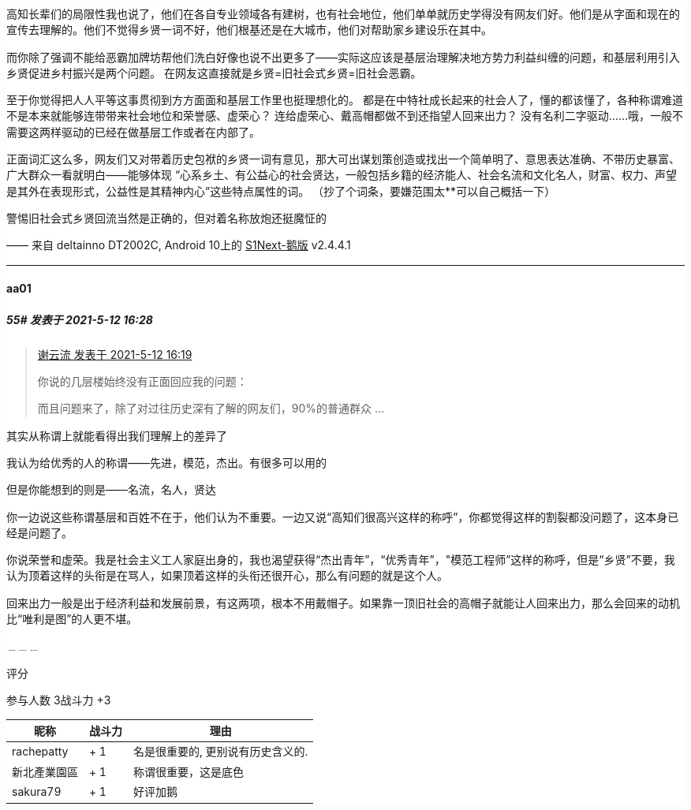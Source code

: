 
高知长辈们的局限性我也说了，他们在各自专业领域各有建树，也有社会地位，他们单单就历史学得没有网友们好。他们是从字面和现在的宣传去理解的。他们不觉得乡贤一词不好，他们根基还是在大城市，他们对帮助家乡建设乐在其中。

而你除了强调不能给恶霸加牌坊帮他们洗白好像也说不出更多了——实际这应该是基层治理解决地方势力利益纠缠的问题，和基层利用引入乡贤促进乡村振兴是两个问题。
在网友这直接就是乡贤=旧社会式乡贤=旧社会恶霸。


至于你觉得把人人平等这事贯彻到方方面面和基层工作里也挺理想化的。
都是在中特社成长起来的社会人了，懂的都该懂了，各种称谓难道不是本来就能够连带带来社会地位和荣誉感、虚荣心？
连给虚荣心、戴高帽都做不到还指望人回来出力？
没有名利二字驱动……哦，一般不需要这两样驱动的已经在做基层工作或者在内部了。

正面词汇这么多，网友们又对带着历史包袱的乡贤一词有意见，那大可出谋划策创造或找出一个简单明了、意思表达准确、不带历史暴富、广大群众一看就明白——能够体现
 “心系乡土、有公益心的社会贤达，一般包括乡籍的经济能人、社会名流和文化名人，财富、权力、声望是其外在表现形式，公益性是其精神内心”这些特点属性的词。
（抄了个词条，要嫌范围太**可以自己概括一下）

警惕旧社会式乡贤回流当然是正确的，但对着名称放炮还挺魔怔的


—— 来自 deltainno DT2002C, Android 10上的 [S1Next-鹅版](https://github.com/ykrank/S1-Next/releases) v2.4.4.1


*****

####  aa01  
##### 55#       发表于 2021-5-12 16:28


<blockquote><a href="httphttps://bbs.saraba1st.com/2b/forum.php?mod=redirect&amp;goto=findpost&amp;pid=51225812&amp;ptid=2003630" target="_blank">谢云流 发表于 2021-5-12 16:19</a>

你说的几层楼始终没有正面回应我的问题：

而且问题来了，除了对过往历史深有了解的网友们，90%的普通群众 ...</blockquote>
其实从称谓上就能看得出我们理解上的差异了


我认为给优秀的人的称谓——先进，模范，杰出。有很多可以用的


但是你能想到的则是——名流，名人，贤达


你一边说这些称谓基层和百姓不在于，他们认为不重要。一边又说“高知们很高兴这样的称呼”，你都觉得这样的割裂都没问题了，这本身已经是问题了。


你说荣誉和虚荣。我是社会主义工人家庭出身的，我也渴望获得“杰出青年”，“优秀青年”，"模范工程师”这样的称呼，但是“乡贤”不要，我认为顶着这样的头衔是在骂人，如果顶着这样的头衔还很开心，那么有问题的就是这个人。


回来出力一般是出于经济利益和发展前景，有这两项，根本不用戴帽子。如果靠一顶旧社会的高帽子就能让人回来出力，那么会回来的动机比“唯利是图”的人更不堪。


﹍﹍﹍

评分


 参与人数 3战斗力 +3

|昵称|战斗力|理由|
|----|---|---|
| rachepatty| + 1|名是很重要的, 更别说有历史含义的.|
| 新北產業園區| + 1|称谓很重要，这是底色|
| sakura79| + 1|好评加鹅|
